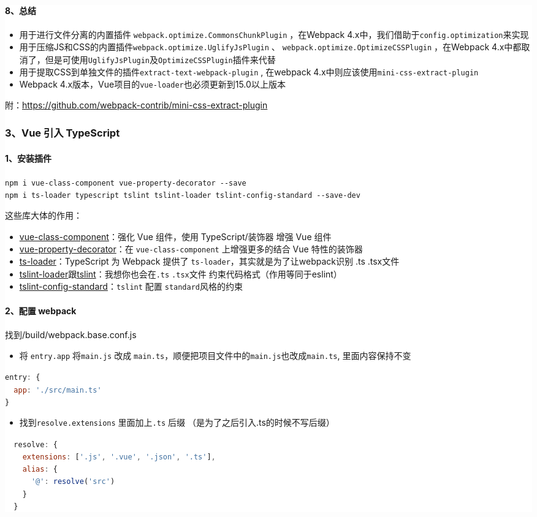 

#### 8、总结

- 用于进行文件分离的内置插件 `webpack.optimize.CommonsChunkPlugin` ，在Webpack 4.x中，我们借助于`config.optimization`来实现
- 用于压缩JS和CSS的内置插件`webpack.optimize.UglifyJsPlugin` 、 `webpack.optimize.OptimizeCSSPlugin` ，在Webpack 4.x中都取消了，但是可使用`UglifyJsPlugin`及`OptimizeCSSPlugin`插件来代替
- 用于提取CSS到单独文件的插件`extract-text-webpack-plugin` , 在webpack 4.x中则应该使用`mini-css-extract-plugin` 
- Webpack 4.x版本，Vue项目的`vue-loader`也必须更新到15.0以上版本



附：https://github.com/webpack-contrib/mini-css-extract-plugin



### 3、Vue 引入 TypeScript



#### 1、安装插件

```
npm i vue-class-component vue-property-decorator --save
npm i ts-loader typescript tslint tslint-loader tslint-config-standard --save-dev
```



这些库大体的作用：

- [vue-class-component](https://github.com/vuejs/vue-class-component)：强化 Vue 组件，使用 TypeScript/装饰器 增强 Vue 组件
- [vue-property-decorator](https://github.com/kaorun343/vue-property-decorator)：在 `vue-class-component` 上增强更多的结合 Vue 特性的装饰器
- [ts-loader](https://github.com/TypeStrong/ts-loader)：TypeScript 为 Webpack 提供了 `ts-loader`，其实就是为了让webpack识别 .ts .tsx文件
- [tslint-loader](https://github.com/wbuchwalter/tslint-loader)跟[tslint](https://github.com/palantir/tslint)：我想你也会在`.ts` `.tsx`文件 约束代码格式（作用等同于eslint）
- [tslint-config-standard](https://github.com/blakeembrey/tslint-config-standard)：`tslint` 配置 `standard`风格的约束



#### 2、配置 webpack

找到/build/webpack.base.conf.js

- 将 `entry.app` 将`main.js` 改成 `main.ts`，顺便把项目文件中的`main.js`也改成`main.ts`, 里面内容保持不变

```javascript
entry: {
  app: './src/main.ts'
}
```

- 找到`resolve.extensions` 里面加上`.ts` 后缀 （是为了之后引入.ts的时候不写后缀）

```javascript
  resolve: {
    extensions: ['.js', '.vue', '.json', '.ts'],
    alias: {
      '@': resolve('src')
    }
  }
```
